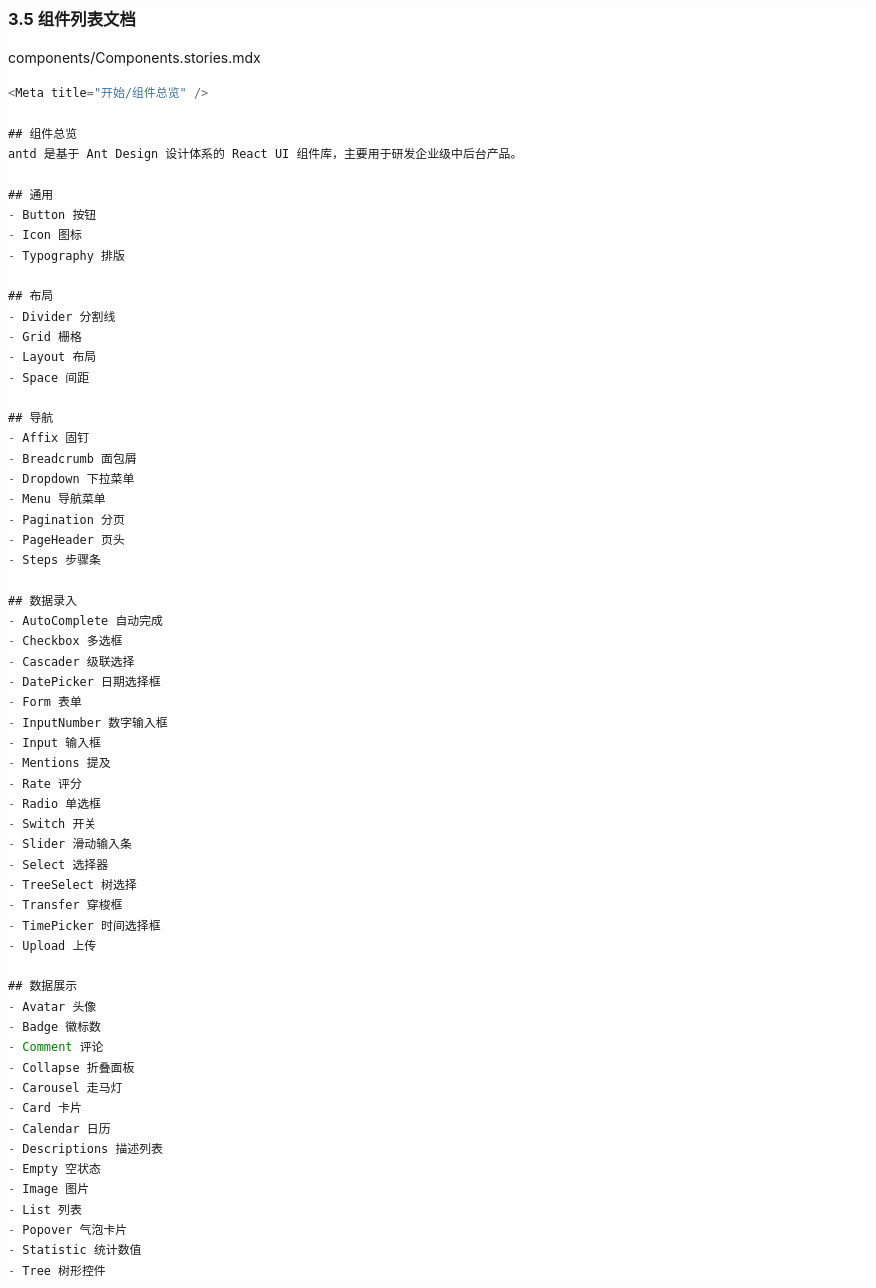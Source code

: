 ### 3.5 组件列表文档

components/Components.stories.mdx

```js
<Meta title="开始/组件总览" />

## 组件总览
antd 是基于 Ant Design 设计体系的 React UI 组件库，主要用于研发企业级中后台产品。

## 通用
- Button 按钮
- Icon 图标
- Typography 排版

## 布局
- Divider 分割线
- Grid 栅格
- Layout 布局
- Space 间距

## 导航
- Affix 固钉
- Breadcrumb 面包屑
- Dropdown 下拉菜单
- Menu 导航菜单
- Pagination 分页
- PageHeader 页头
- Steps 步骤条

## 数据录入
- AutoComplete 自动完成
- Checkbox 多选框
- Cascader 级联选择
- DatePicker 日期选择框
- Form 表单
- InputNumber 数字输入框
- Input 输入框
- Mentions 提及
- Rate 评分
- Radio 单选框
- Switch 开关
- Slider 滑动输入条
- Select 选择器
- TreeSelect 树选择
- Transfer 穿梭框
- TimePicker 时间选择框
- Upload 上传

## 数据展示
- Avatar 头像
- Badge 徽标数
- Comment 评论
- Collapse 折叠面板
- Carousel 走马灯
- Card 卡片
- Calendar 日历
- Descriptions 描述列表
- Empty 空状态
- Image 图片
- List 列表
- Popover 气泡卡片
- Statistic 统计数值
- Tree 树形控件
```